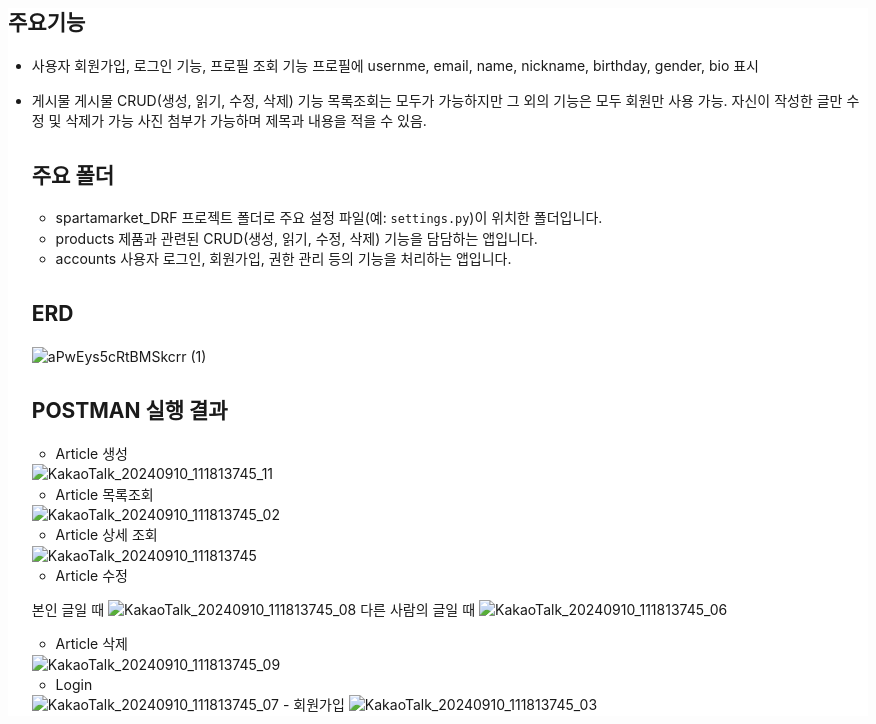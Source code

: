 **주요기능**
---
- 사용자
  회원가입, 로그인 기능, 프로필 조회 기능
  프로필에 usernme, email, name, nickname, birthday, gender, bio 표시  

- 게시물
  게시물 CRUD(생성, 읽기, 수정, 삭제) 기능
  목록조회는 모두가 가능하지만 그 외의 기능은 모두 회원만 사용 가능.
  자신이 작성한 글만 수정 및 삭제가 가능
  사진 첨부가 가능하며 제목과 내용을 적을 수 있음.

  **주요 폴더**
  ---
  - spartamarket_DRF
    프로젝트 폴더로 주요 설정 파일(예: `settings.py`)이 위치한 폴더입니다.
  - products
    제품과 관련된 CRUD(생성, 읽기, 수정, 삭제) 기능을 담담하는 앱입니다.
  - accounts
    사용자 로그인, 회원가입, 권한 관리 등의 기능을 처리하는 앱입니다.

  **ERD**
  ---
  ![aPwEys5cRtBMSkcrr (1)](https://github.com/user-attachments/assets/b0ff010d-dc26-4d8f-86b2-9e0ee5c10cef)


  **POSTMAN 실행 결과**
  ---
  - Article 생성
  <img width="983" alt="KakaoTalk_20240910_111813745_11" src="https://github.com/user-attachments/assets/47ac1f3e-718f-4491-890a-ddf59add971d">

  - Article 목록조회
  <img width="1010" alt="KakaoTalk_20240910_111813745_02" src="https://github.com/user-attachments/assets/0a957864-c2c7-4ac8-87a7-26bd28a1e498">

  - Article 상세 조회
  <img width="1001" alt="KakaoTalk_20240910_111813745" src="https://github.com/user-attachments/assets/24de8ef3-5979-43c7-abc6-e8f2f11c5d1f">

  - Article 수정
  
  본인 글일 때
  <img width="1023" alt="KakaoTalk_20240910_111813745_08" src="https://github.com/user-attachments/assets/2622926b-70b7-4168-b198-6df5869b113f">
  다른 사람의 글일 때
  <img width="999" alt="KakaoTalk_20240910_111813745_06" src="https://github.com/user-attachments/assets/54925fb9-7efc-4d8f-b452-e834ce0241c0">

  - Article 삭제
  <img width="1004" alt="KakaoTalk_20240910_111813745_09" src="https://github.com/user-attachments/assets/674164c7-eb64-4be2-88af-d8d84f80ca0a">

  - Login
  <img width="999" alt="KakaoTalk_20240910_111813745_07" src="https://github.com/user-attachments/assets/fede2457-dbd0-498c-8447-6e2eb153b6bc">
  - 회원가입
  <img width="991" alt="KakaoTalk_20240910_111813745_03" src="https://github.com/user-attachments/assets/1415b47f-ec48-4295-9073-d00ba73a9374">
